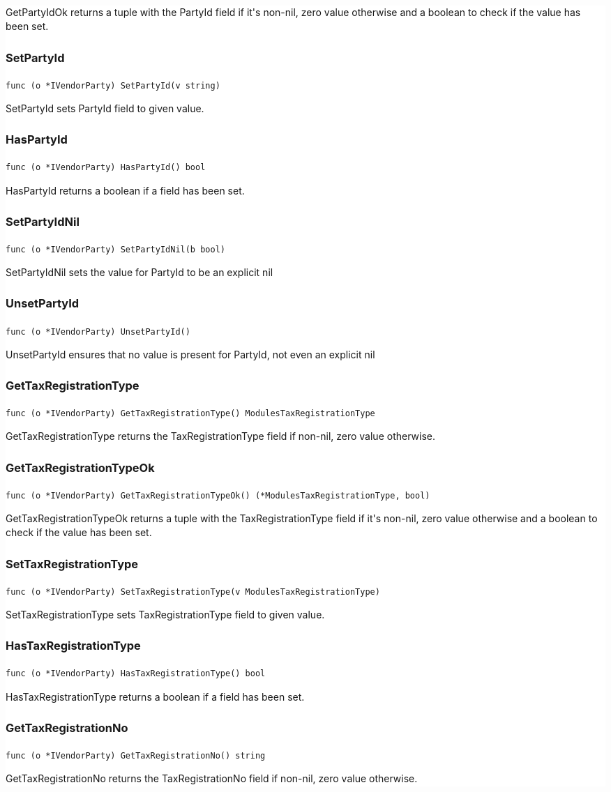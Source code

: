 GetPartyIdOk returns a tuple with the PartyId field if it's non-nil, zero value otherwise
and a boolean to check if the value has been set.

### SetPartyId

`func (o *IVendorParty) SetPartyId(v string)`

SetPartyId sets PartyId field to given value.

### HasPartyId

`func (o *IVendorParty) HasPartyId() bool`

HasPartyId returns a boolean if a field has been set.

### SetPartyIdNil

`func (o *IVendorParty) SetPartyIdNil(b bool)`

 SetPartyIdNil sets the value for PartyId to be an explicit nil

### UnsetPartyId
`func (o *IVendorParty) UnsetPartyId()`

UnsetPartyId ensures that no value is present for PartyId, not even an explicit nil
### GetTaxRegistrationType

`func (o *IVendorParty) GetTaxRegistrationType() ModulesTaxRegistrationType`

GetTaxRegistrationType returns the TaxRegistrationType field if non-nil, zero value otherwise.

### GetTaxRegistrationTypeOk

`func (o *IVendorParty) GetTaxRegistrationTypeOk() (*ModulesTaxRegistrationType, bool)`

GetTaxRegistrationTypeOk returns a tuple with the TaxRegistrationType field if it's non-nil, zero value otherwise
and a boolean to check if the value has been set.

### SetTaxRegistrationType

`func (o *IVendorParty) SetTaxRegistrationType(v ModulesTaxRegistrationType)`

SetTaxRegistrationType sets TaxRegistrationType field to given value.

### HasTaxRegistrationType

`func (o *IVendorParty) HasTaxRegistrationType() bool`

HasTaxRegistrationType returns a boolean if a field has been set.

### GetTaxRegistrationNo

`func (o *IVendorParty) GetTaxRegistrationNo() string`

GetTaxRegistrationNo returns the TaxRegistrationNo field if non-nil, zero value otherwise.
